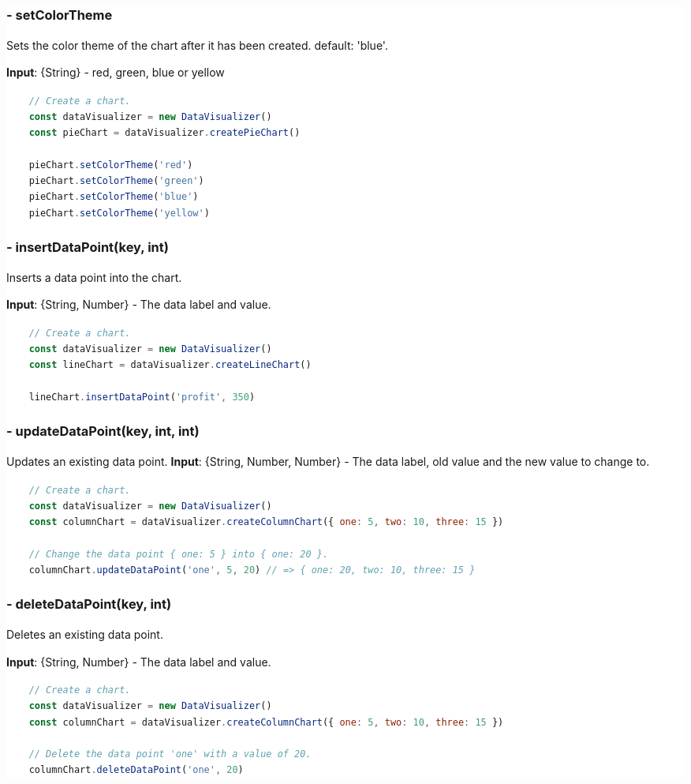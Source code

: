 
### - setColorTheme
Sets the color theme of the chart after it has been created. default: 'blue'.

**Input**: {String} - red, green, blue or yellow
```javascript
    // Create a chart.
    const dataVisualizer = new DataVisualizer()
    const pieChart = dataVisualizer.createPieChart()

    pieChart.setColorTheme('red')
    pieChart.setColorTheme('green')
    pieChart.setColorTheme('blue')
    pieChart.setColorTheme('yellow')
```


### - insertDataPoint(key, int)
Inserts a data point into the chart.

**Input**: {String, Number} - The data label and value.
```javascript
    // Create a chart.
    const dataVisualizer = new DataVisualizer()
    const lineChart = dataVisualizer.createLineChart()

    lineChart.insertDataPoint('profit', 350)
```


### - updateDataPoint(key, int, int)
Updates an existing data point.
**Input**: {String, Number, Number} - The data label, old value and the new value to change to.

```javascript
    // Create a chart.
    const dataVisualizer = new DataVisualizer()
    const columnChart = dataVisualizer.createColumnChart({ one: 5, two: 10, three: 15 })

    // Change the data point { one: 5 } into { one: 20 }.
    columnChart.updateDataPoint('one', 5, 20) // => { one: 20, two: 10, three: 15 }
```

### - deleteDataPoint(key, int)
Deletes an existing data point.

**Input**: {String, Number} - The data label and value.

```javascript
    // Create a chart.
    const dataVisualizer = new DataVisualizer()
    const columnChart = dataVisualizer.createColumnChart({ one: 5, two: 10, three: 15 })

    // Delete the data point 'one' with a value of 20.
    columnChart.deleteDataPoint('one', 20)
```
